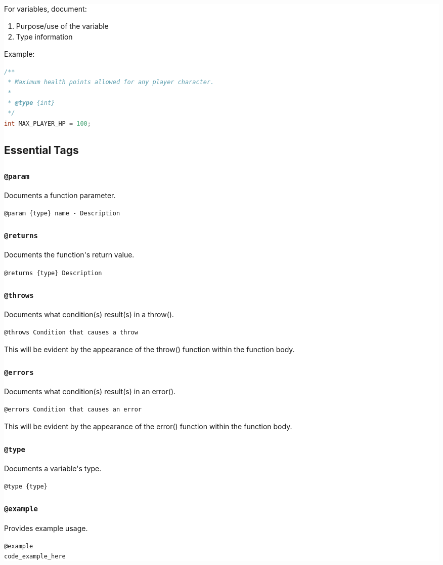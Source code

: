 For variables, document:
1. Purpose/use of the variable
2. Type information

Example:
```c
/**
 * Maximum health points allowed for any player character.
 *
 * @type {int}
 */
int MAX_PLAYER_HP = 100;
```

## Essential Tags

### `@param`
Documents a function parameter.
```
@param {type} name - Description
```

### `@returns`
Documents the function's return value.
```
@returns {type} Description
```

### `@throws`
Documents what condition(s) result(s) in a throw().
```
@throws Condition that causes a throw
```

This will be evident by the appearance of the throw() function within the
function body.

### `@errors`
Documents what condition(s) result(s) in an error().
```
@errors Condition that causes an error
```

This will be evident by the appearance of the error() function within the
function body.

### `@type`
Documents a variable's type.
```
@type {type}
```

### `@example`
Provides example usage.
```
@example
code_example_here
```
